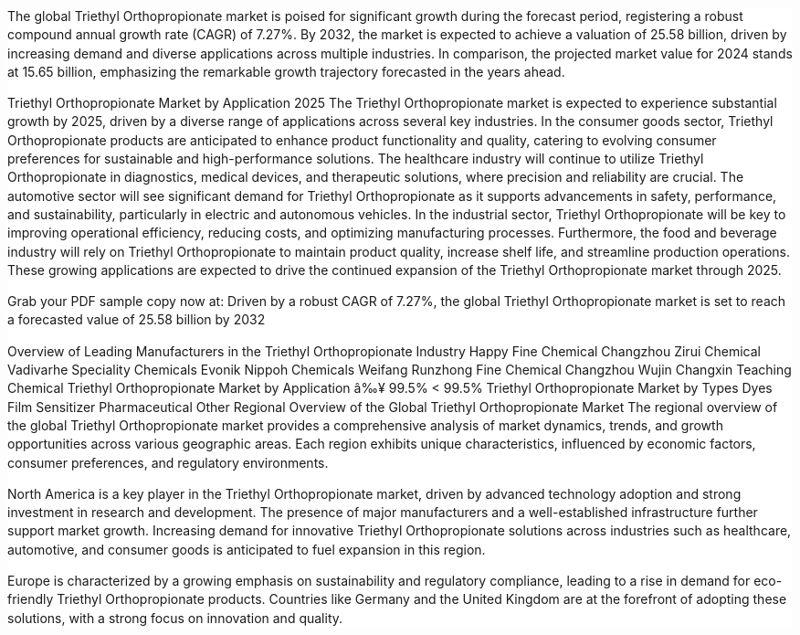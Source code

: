 The global Triethyl Orthopropionate market is poised for significant growth during the forecast period, registering a robust compound annual growth rate (CAGR) of 7.27%. By 2032, the market is expected to achieve a valuation of 25.58 billion, driven by increasing demand and diverse applications across multiple industries. In comparison, the projected market value for 2024 stands at 15.65 billion, emphasizing the remarkable growth trajectory forecasted in the years ahead. 

Triethyl Orthopropionate Market by Application 2025
The Triethyl Orthopropionate market is expected to experience substantial growth by 2025, driven by a diverse range of applications across several key industries. In the consumer goods sector, Triethyl Orthopropionate products are anticipated to enhance product functionality and quality, catering to evolving consumer preferences for sustainable and high-performance solutions. The healthcare industry will continue to utilize Triethyl Orthopropionate in diagnostics, medical devices, and therapeutic solutions, where precision and reliability are crucial. The automotive sector will see significant demand for Triethyl Orthopropionate as it supports advancements in safety, performance, and sustainability, particularly in electric and autonomous vehicles. In the industrial sector, Triethyl Orthopropionate will be key to improving operational efficiency, reducing costs, and optimizing manufacturing processes. Furthermore, the food and beverage industry will rely on Triethyl Orthopropionate to maintain product quality, increase shelf life, and streamline production operations. These growing applications are expected to drive the continued expansion of the Triethyl Orthopropionate market through 2025.

Grab your PDF sample copy now at: Driven by a robust CAGR of 7.27%, the global Triethyl Orthopropionate market is set to reach a forecasted value of 25.58 billion by 2032

Overview of Leading Manufacturers in the Triethyl Orthopropionate Industry
Happy Fine Chemical
Changzhou Zirui Chemical
Vadivarhe Speciality Chemicals
Evonik
Nippoh Chemicals
Weifang Runzhong Fine Chemical
Changzhou Wujin Changxin Teaching Chemical
Triethyl Orthopropionate Market by Application
â‰¥ 99.5%
< 99.5%
Triethyl Orthopropionate Market by Types
Dyes
Film Sensitizer
Pharmaceutical
Other
Regional Overview of the Global Triethyl Orthopropionate Market
The regional overview of the global Triethyl Orthopropionate market provides a comprehensive analysis of market dynamics, trends, and growth opportunities across various geographic areas. Each region exhibits unique characteristics, influenced by economic factors, consumer preferences, and regulatory environments.

North America is a key player in the Triethyl Orthopropionate market, driven by advanced technology adoption and strong investment in research and development. The presence of major manufacturers and a well-established infrastructure further support market growth. Increasing demand for innovative Triethyl Orthopropionate solutions across industries such as healthcare, automotive, and consumer goods is anticipated to fuel expansion in this region.

Europe is characterized by a growing emphasis on sustainability and regulatory compliance, leading to a rise in demand for eco-friendly Triethyl Orthopropionate products. Countries like Germany and the United Kingdom are at the forefront of adopting these solutions, with a strong focus on innovation and quality.
